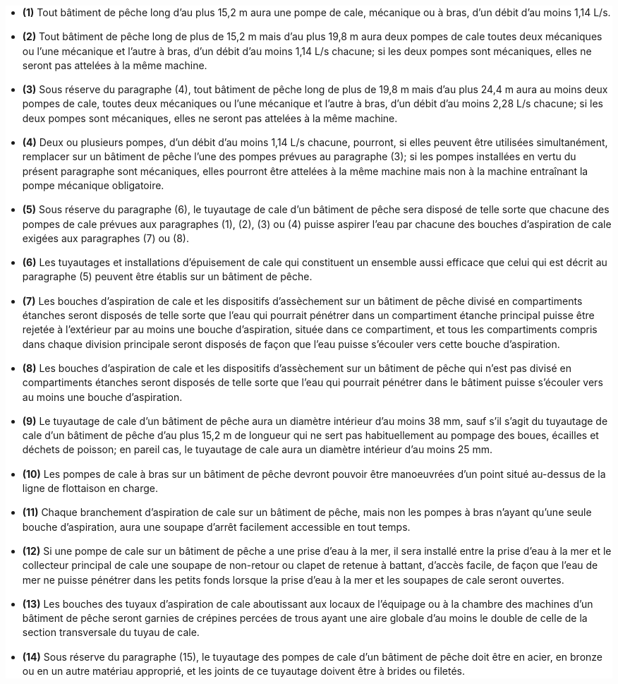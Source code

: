 - **(1)** Tout bâtiment de pêche long d’au plus 15,2 m aura une pompe de cale, mécanique ou à bras, d’un débit d’au moins 1,14 L/s.

- **(2)** Tout bâtiment de pêche long de plus de 15,2 m mais d’au plus 19,8 m aura deux pompes de cale toutes deux mécaniques ou l’une mécanique et l’autre à bras, d’un débit d’au moins 1,14 L/s chacune; si les deux pompes sont mécaniques, elles ne seront pas attelées à la même machine.

- **(3)** Sous réserve du paragraphe (4), tout bâtiment de pêche long de plus de 19,8 m mais d’au plus 24,4 m aura au moins deux pompes de cale, toutes deux mécaniques ou l’une mécanique et l’autre à bras, d’un débit d’au moins 2,28 L/s chacune; si les deux pompes sont mécaniques, elles ne seront pas attelées à la même machine.

- **(4)** Deux ou plusieurs pompes, d’un débit d’au moins 1,14 L/s chacune, pourront, si elles peuvent être utilisées simultanément, remplacer sur un bâtiment de pêche l’une des pompes prévues au paragraphe (3); si les pompes installées en vertu du présent paragraphe sont mécaniques, elles pourront être attelées à la même machine mais non à la machine entraînant la pompe mécanique obligatoire.

- **(5)** Sous réserve du paragraphe (6), le tuyautage de cale d’un bâtiment de pêche sera disposé de telle sorte que chacune des pompes de cale prévues aux paragraphes (1), (2), (3) ou (4) puisse aspirer l’eau par chacune des bouches d’aspiration de cale exigées aux paragraphes (7) ou (8).

- **(6)** Les tuyautages et installations d’épuisement de cale qui constituent un ensemble aussi efficace que celui qui est décrit au paragraphe (5) peuvent être établis sur un bâtiment de pêche.

- **(7)** Les bouches d’aspiration de cale et les dispositifs d’assèchement sur un bâtiment de pêche divisé en compartiments étanches seront disposés de telle sorte que l’eau qui pourrait pénétrer dans un compartiment étanche principal puisse être rejetée à l’extérieur par au moins une bouche d’aspiration, située dans ce compartiment, et tous les compartiments compris dans chaque division principale seront disposés de façon que l’eau puisse s’écouler vers cette bouche d’aspiration.

- **(8)** Les bouches d’aspiration de cale et les dispositifs d’assèchement sur un bâtiment de pêche qui n’est pas divisé en compartiments étanches seront disposés de telle sorte que l’eau qui pourrait pénétrer dans le bâtiment puisse s’écouler vers au moins une bouche d’aspiration.

- **(9)** Le tuyautage de cale d’un bâtiment de pêche aura un diamètre intérieur d’au moins 38 mm, sauf s’il s’agit du tuyautage de cale d’un bâtiment de pêche d’au plus 15,2 m de longueur qui ne sert pas habituellement au pompage des boues, écailles et déchets de poisson; en pareil cas, le tuyautage de cale aura un diamètre intérieur d’au moins 25 mm.

- **(10)** Les pompes de cale à bras sur un bâtiment de pêche devront pouvoir être manoeuvrées d’un point situé au-dessus de la ligne de flottaison en charge.

- **(11)** Chaque branchement d’aspiration de cale sur un bâtiment de pêche, mais non les pompes à bras n’ayant qu’une seule bouche d’aspiration, aura une soupape d’arrêt facilement accessible en tout temps.

- **(12)** Si une pompe de cale sur un bâtiment de pêche a une prise d’eau à la mer, il sera installé entre la prise d’eau à la mer et le collecteur principal de cale une soupape de non-retour ou clapet de retenue à battant, d’accès facile, de façon que l’eau de mer ne puisse pénétrer dans les petits fonds lorsque la prise d’eau à la mer et les soupapes de cale seront ouvertes.

- **(13)** Les bouches des tuyaux d’aspiration de cale aboutissant aux locaux de l’équipage ou à la chambre des machines d’un bâtiment de pêche seront garnies de crépines percées de trous ayant une aire globale d’au moins le double de celle de la section transversale du tuyau de cale.

- **(14)** Sous réserve du paragraphe (15), le tuyautage des pompes de cale d’un bâtiment de pêche doit être en acier, en bronze ou en un autre matériau approprié, et les joints de ce tuyautage doivent être à brides ou filetés.
